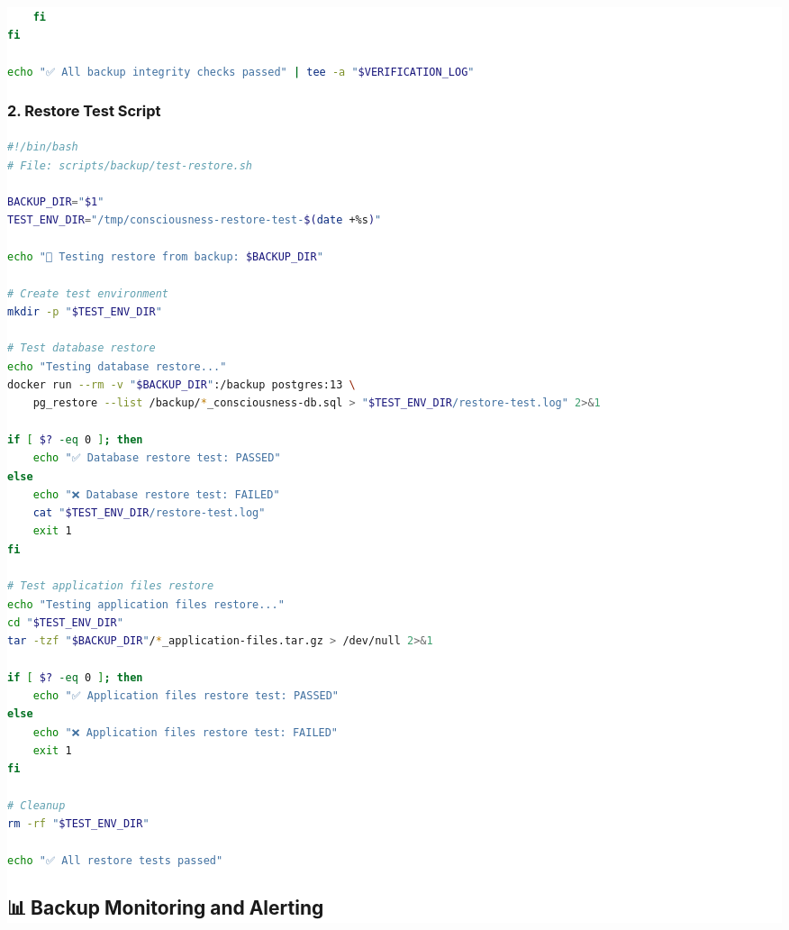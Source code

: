 ```bash
    fi
fi

echo "✅ All backup integrity checks passed" | tee -a "$VERIFICATION_LOG"
```

### **2. Restore Test Script**
```bash
#!/bin/bash
# File: scripts/backup/test-restore.sh

BACKUP_DIR="$1"
TEST_ENV_DIR="/tmp/consciousness-restore-test-$(date +%s)"

echo "🧪 Testing restore from backup: $BACKUP_DIR"

# Create test environment
mkdir -p "$TEST_ENV_DIR"

# Test database restore
echo "Testing database restore..."
docker run --rm -v "$BACKUP_DIR":/backup postgres:13 \
    pg_restore --list /backup/*_consciousness-db.sql > "$TEST_ENV_DIR/restore-test.log" 2>&1

if [ $? -eq 0 ]; then
    echo "✅ Database restore test: PASSED"
else
    echo "❌ Database restore test: FAILED"
    cat "$TEST_ENV_DIR/restore-test.log"
    exit 1
fi

# Test application files restore
echo "Testing application files restore..."
cd "$TEST_ENV_DIR"
tar -tzf "$BACKUP_DIR"/*_application-files.tar.gz > /dev/null 2>&1

if [ $? -eq 0 ]; then
    echo "✅ Application files restore test: PASSED"
else
    echo "❌ Application files restore test: FAILED"
    exit 1
fi

# Cleanup
rm -rf "$TEST_ENV_DIR"

echo "✅ All restore tests passed"
```

## 📊 **Backup Monitoring and Alerting**
